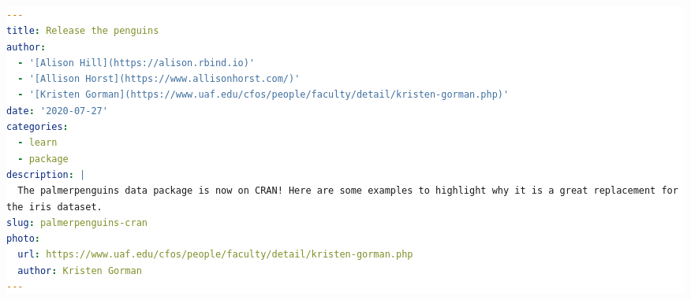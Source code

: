 ```yaml
---
title: Release the penguins
author:
  - '[Alison Hill](https://alison.rbind.io)'
  - '[Allison Horst](https://www.allisonhorst.com/)'
  - '[Kristen Gorman](https://www.uaf.edu/cfos/people/faculty/detail/kristen-gorman.php)'
date: '2020-07-27'
categories:
  - learn
  - package
description: |
  The palmerpenguins data package is now on CRAN! Here are some examples to highlight why it is a great replacement for the iris dataset.
slug: palmerpenguins-cran
photo:
  url: https://www.uaf.edu/cfos/people/faculty/detail/kristen-gorman.php
  author: Kristen Gorman
---
```





